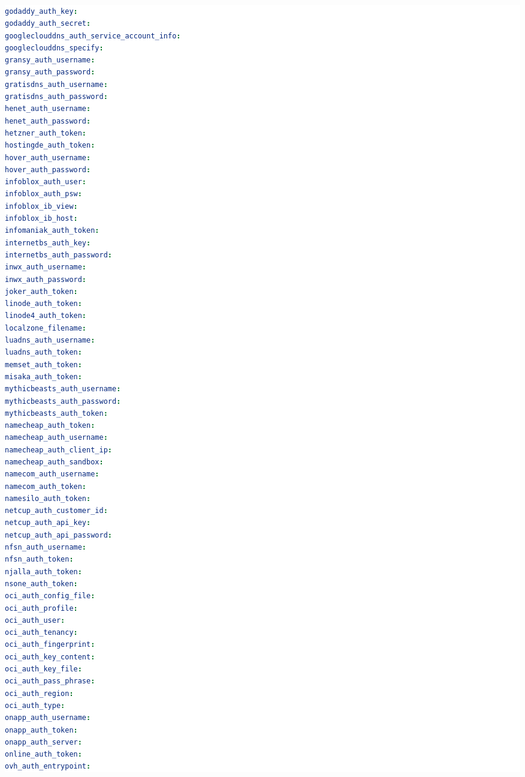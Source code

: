 ```yaml
godaddy_auth_key:
godaddy_auth_secret:
googleclouddns_auth_service_account_info:
googleclouddns_specify:
gransy_auth_username:
gransy_auth_password:
gratisdns_auth_username:
gratisdns_auth_password:
henet_auth_username:
henet_auth_password:
hetzner_auth_token:
hostingde_auth_token:
hover_auth_username:
hover_auth_password:
infoblox_auth_user:
infoblox_auth_psw:
infoblox_ib_view:
infoblox_ib_host:
infomaniak_auth_token:
internetbs_auth_key:
internetbs_auth_password:
inwx_auth_username:
inwx_auth_password:
joker_auth_token:
linode_auth_token:
linode4_auth_token:
localzone_filename:
luadns_auth_username:
luadns_auth_token:
memset_auth_token:
misaka_auth_token:
mythicbeasts_auth_username:
mythicbeasts_auth_password:
mythicbeasts_auth_token:
namecheap_auth_token:
namecheap_auth_username:
namecheap_auth_client_ip:
namecheap_auth_sandbox:
namecom_auth_username:
namecom_auth_token:
namesilo_auth_token:
netcup_auth_customer_id:
netcup_auth_api_key:
netcup_auth_api_password:
nfsn_auth_username:
nfsn_auth_token:
njalla_auth_token:
nsone_auth_token:
oci_auth_config_file:
oci_auth_profile:
oci_auth_user:
oci_auth_tenancy:
oci_auth_fingerprint:
oci_auth_key_content:
oci_auth_key_file:
oci_auth_pass_phrase:
oci_auth_region:
oci_auth_type:
onapp_auth_username:
onapp_auth_token:
onapp_auth_server:
online_auth_token:
ovh_auth_entrypoint:
```
